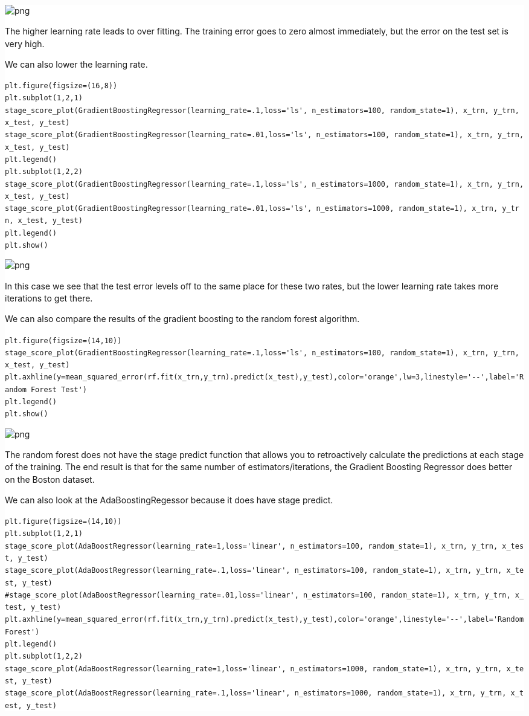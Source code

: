 
![png](http://www.bryantravissmith.com/img/GW04D4/output_10_0.png)


The higher learning rate leads to over fitting.   The training error goes to zero almost immediately, but the error on the test set is very high.

We can also lower the learning rate.  


    plt.figure(figsize=(16,8))
    plt.subplot(1,2,1)
    stage_score_plot(GradientBoostingRegressor(learning_rate=.1,loss='ls', n_estimators=100, random_state=1), x_trn, y_trn, x_test, y_test)
    stage_score_plot(GradientBoostingRegressor(learning_rate=.01,loss='ls', n_estimators=100, random_state=1), x_trn, y_trn, x_test, y_test)
    plt.legend()
    plt.subplot(1,2,2)
    stage_score_plot(GradientBoostingRegressor(learning_rate=.1,loss='ls', n_estimators=1000, random_state=1), x_trn, y_trn, x_test, y_test)
    stage_score_plot(GradientBoostingRegressor(learning_rate=.01,loss='ls', n_estimators=1000, random_state=1), x_trn, y_trn, x_test, y_test)
    plt.legend()
    plt.show()


![png](http://www.bryantravissmith.com/img/GW04D4/output_12_0.png)


In this case we see that the test error levels off to the same place for these two rates, but the lower learning rate takes more iterations to get there.

We can also compare the results of the gradient boosting to the random forest algorithm.


    plt.figure(figsize=(14,10))
    stage_score_plot(GradientBoostingRegressor(learning_rate=.1,loss='ls', n_estimators=100, random_state=1), x_trn, y_trn, x_test, y_test)
    plt.axhline(y=mean_squared_error(rf.fit(x_trn,y_trn).predict(x_test),y_test),color='orange',lw=3,linestyle='--',label='Random Forest Test')
    plt.legend()
    plt.show()


![png](http://www.bryantravissmith.com/img/GW04D4/output_15_0.png)


The random forest does not have the stage predict function that allows you to retroactively calculate the predictions at each stage of the training.   The end result is that for the same number of estimators/iterations, the Gradient Boosting Regressor does better on the Boston dataset.  

We can also look at the AdaBoostingRegessor because it does have stage predict.


    plt.figure(figsize=(14,10))
    plt.subplot(1,2,1)
    stage_score_plot(AdaBoostRegressor(learning_rate=1,loss='linear', n_estimators=100, random_state=1), x_trn, y_trn, x_test, y_test)
    stage_score_plot(AdaBoostRegressor(learning_rate=.1,loss='linear', n_estimators=100, random_state=1), x_trn, y_trn, x_test, y_test)
    #stage_score_plot(AdaBoostRegressor(learning_rate=.01,loss='linear', n_estimators=100, random_state=1), x_trn, y_trn, x_test, y_test)
    plt.axhline(y=mean_squared_error(rf.fit(x_trn,y_trn).predict(x_test),y_test),color='orange',linestyle='--',label='Random Forest')
    plt.legend()
    plt.subplot(1,2,2)
    stage_score_plot(AdaBoostRegressor(learning_rate=1,loss='linear', n_estimators=1000, random_state=1), x_trn, y_trn, x_test, y_test)
    stage_score_plot(AdaBoostRegressor(learning_rate=.1,loss='linear', n_estimators=1000, random_state=1), x_trn, y_trn, x_test, y_test)